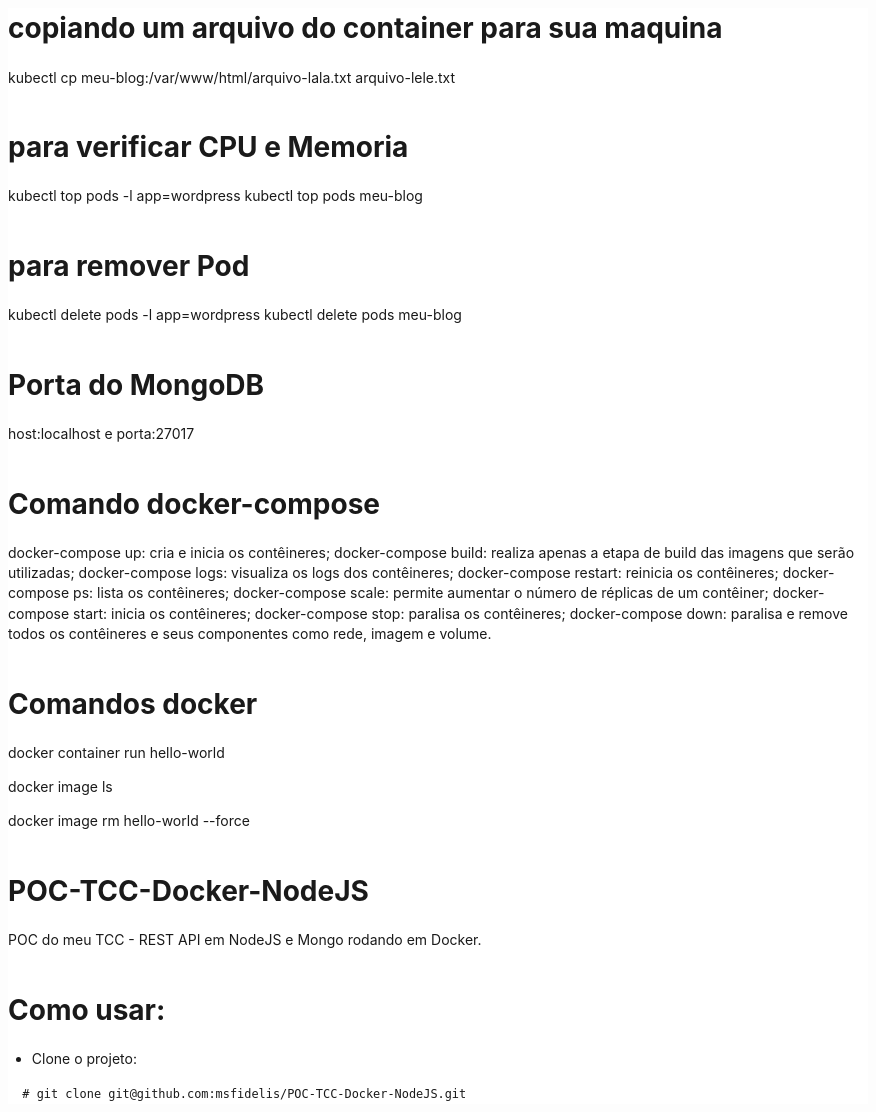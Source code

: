 # copiando um arquivo do container para sua maquina
 kubectl cp meu-blog:/var/www/html/arquivo-lala.txt arquivo-lele.txt

 # para verificar CPU e Memoria 
  kubectl top pods -l app=wordpress
  kubectl top pods meu-blog

  # para remover Pod
   kubectl delete pods -l app=wordpress
   kubectl delete pods meu-blog

   # Porta do MongoDB
   host:localhost e porta:27017

# Comando docker-compose 
docker-compose up: cria e inicia os contêineres;
docker-compose build: realiza apenas a etapa de build das imagens que serão utilizadas;
docker-compose logs: visualiza os logs dos contêineres;
docker-compose restart: reinicia os contêineres;
docker-compose ps: lista os contêineres;
docker-compose scale: permite aumentar o número de réplicas de um contêiner;
docker-compose start: inicia os contêineres;
docker-compose stop: paralisa os contêineres;
docker-compose down: paralisa e remove todos os contêineres e seus componentes como rede, imagem e volume.


# Comandos docker 
 docker container run hello-world

 docker image ls

 docker image rm hello-world --force

 # POC-TCC-Docker-NodeJS
POC do meu TCC - REST API em NodeJS e Mongo rodando em Docker. 

# Como usar:

* Clone o projeto:

```
  # git clone git@github.com:msfidelis/POC-TCC-Docker-NodeJS.git
```
